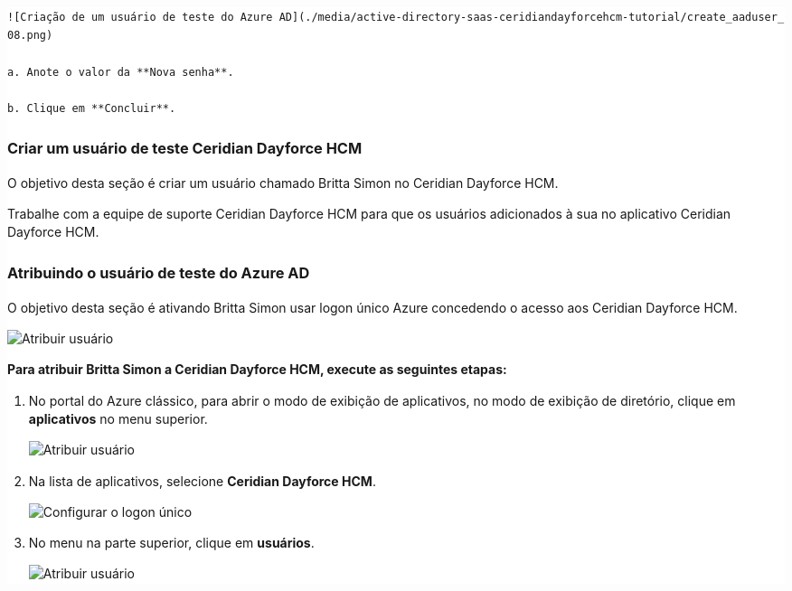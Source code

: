     ![Criação de um usuário de teste do Azure AD](./media/active-directory-saas-ceridiandayforcehcm-tutorial/create_aaduser_08.png) 

    a. Anote o valor da **Nova senha**.

    b. Clique em **Concluir**.   



### <a name="creating-a-ceridian-dayforce-hcm-test-user"></a>Criar um usuário de teste Ceridian Dayforce HCM

O objetivo desta seção é criar um usuário chamado Britta Simon no Ceridian Dayforce HCM. 

Trabalhe com a equipe de suporte Ceridian Dayforce HCM para que os usuários adicionados à sua no aplicativo Ceridian Dayforce HCM. 





### <a name="assigning-the-azure-ad-test-user"></a>Atribuindo o usuário de teste do Azure AD

O objetivo desta seção é ativando Britta Simon usar logon único Azure concedendo o acesso aos Ceridian Dayforce HCM.

![Atribuir usuário][200] 

**Para atribuir Britta Simon a Ceridian Dayforce HCM, execute as seguintes etapas:**

1. No portal do Azure clássico, para abrir o modo de exibição de aplicativos, no modo de exibição de diretório, clique em **aplicativos** no menu superior.

    ![Atribuir usuário][201] 

2. Na lista de aplicativos, selecione **Ceridian Dayforce HCM**.

    ![Configurar o logon único](./media/active-directory-saas-ceridiandayforcehcm-tutorial/tutorial_ceridiandayforcehcm_50.png) 

1. No menu na parte superior, clique em **usuários**.

    ![Atribuir usuário][203] 


[1]: ./media/active-directory-saas-ceridiandayforcehcm-tutorial/tutorial_general_01.png
[2]: ./media/active-directory-saas-ceridiandayforcehcm-tutorial/tutorial_general_02.png
[3]: ./media/active-directory-saas-ceridiandayforcehcm-tutorial/tutorial_general_03.png
[4]: ./media/active-directory-saas-ceridiandayforcehcm-tutorial/tutorial_general_04.png
[6]: ./media/active-directory-saas-ceridiandayforcehcm-tutorial/tutorial_general_05.png
[10]: ./media/active-directory-saas-ceridiandayforcehcm-tutorial/tutorial_general_06.png
[11]: ./media/active-directory-saas-ceridiandayforcehcm-tutorial/tutorial_general_07.png
[20]: ./media/active-directory-saas-ceridiandayforcehcm-tutorial/tutorial_general_100.png
[200]: ./media/active-directory-saas-ceridiandayforcehcm-tutorial/tutorial_general_200.png
[201]: ./media/active-directory-saas-ceridiandayforcehcm-tutorial/tutorial_general_201.png
[203]: ./media/active-directory-saas-ceridiandayforcehcm-tutorial/tutorial_general_203.png
[204]: ./media/active-directory-saas-ceridiandayforcehcm-tutorial/tutorial_general_204.png
[205]: ./media/active-directory-saas-ceridiandayforcehcm-tutorial/tutorial_general_205.png